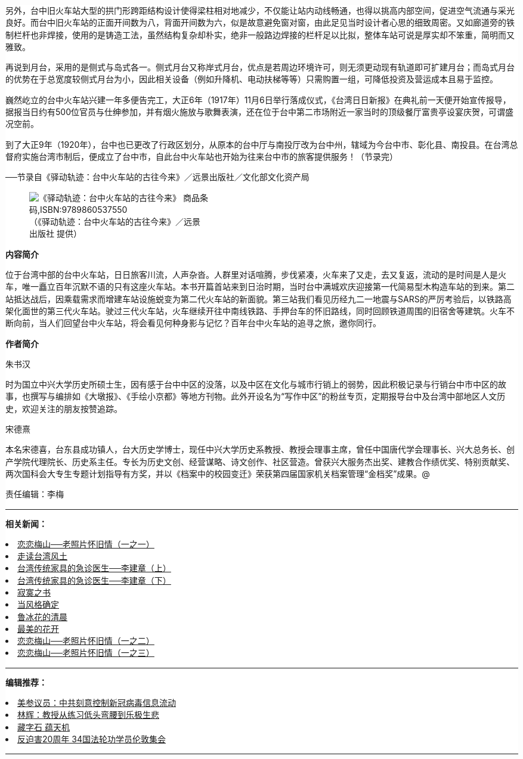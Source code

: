 <p>另外，台中旧火车站大型的拱门形跨距结构设计使得梁柱相对地减少，不仅能让站内动线畅通，也得以挑高内部空间，促进空气流通与采光良好。而台中旧火车站的正面开间数为八，背面开间数为六，似是故意避免窗对窗，由此足见当时设计者心思的细致周密。又如廊道旁的铁制栏杆也非焊接，使用的是铸造工法，虽然结构复杂却朴实，绝非一般路边焊接的栏杆足以比拟，整体车站可说是厚实却不笨重，简明而又雅致。</p>
<p>再说到月台，采用的是侧式与岛式各一。侧式月台又称岸式月台，优点是若周边环境许可，则无须更动现有轨道即可扩建月台；而岛式月台的优势在于总宽度较侧式月台为小，因此相关设备（例如升降机、电动扶梯等等）只需购置一组，可降低投资及营运成本且易于监控。</p>
<p>巍然屹立的台中火车站兴建一年多便告完工，大正6年（1917年）11月6日举行落成仪式，《台湾日日新报》在典礼前一天便开始宣传报导，据报当日约有500位官员与仕绅参加，并有烟火施放与歌舞表演，还在位于台中第二市场附近一家当时的顶级餐厅富贵亭设宴庆贺，可谓盛况空前。</p>
<p>到了大正9年（1920年），台中也已更改了行政区划分，从原本的台中厅与南投厅改为台中州，辖域为今台中市、彰化县、南投县。在台湾总督府实施台湾市制后，便成立了台中市，自此台中火车站也开始为往来台中市的旅客提供服务！（节录完）</p>
<p>──节录自《<ahref="/gb/tag/%E9%A9%BF%E5%8A%A8%E8%BD%A8%E8%BF%B9%EF%BC%9A%E5%8F%B0%E4%B8%AD%E7%81%AB%E8%BD%A6%E7%AB%99%E7%9A%84%E5%8F%A4%E5%BE%80%E4%BB%8A%E6%9D%A5.md#1">驿动轨迹：台中火车站的古往今来</a>》／<ahref="/gb/tag/%E8%BF%9C%E6%99%AF%E5%87%BA%E7%89%88%E7%A4%BE.md#1">远景出版社</a>／文化部文化资产局</p>
<figure style="width: 300px" class="wp-caption aligncenter"><img class="" src="http://www.books.com.tw/img/001/076/95/0010769509.jpg" alt="《驿动轨迹：台中火车站的古往今来》 商品条码,ISBN:9789860537550" width="300" b="412" /><figcaption class="wp-caption-text">（《<ahref="/gb/tag/%E9%A9%BF%E5%8A%A8%E8%BD%A8%E8%BF%B9%EF%BC%9A%E5%8F%B0%E4%B8%AD%E7%81%AB%E8%BD%A6%E7%AB%99%E7%9A%84%E5%8F%A4%E5%BE%80%E4%BB%8A%E6%9D%A5.md#1">驿动轨迹：台中火车站的古往今来</a>》／<ahref="/gb/tag/%E8%BF%9C%E6%99%AF%E5%87%BA%E7%89%88%E7%A4%BE.md#1">远景出版社</a> 提供）</figcaption></figure>
<p><strong>内容简介</strong></p>
<div class="bd">
<div class="content">位于台湾中部的台中火车站，日日旅客川流，人声杂沓。人群里对话喧腾，步伐紧凑，火车来了又走，去又复返，流动的是时间是人是火车，唯一矗立百年沉默不语的只有这座火车站。本书开篇首站来到日治时期，当时台中满城欢庆迎接第一代简易型木构造车站的到来。第二站抵达战后，因乘载需求而增建车站设施蜕变为第二代火车站的新面貌。第三站我们看见历经九二一地震与SARS的严厉考验后，以铁路高架化面世的第三代火车站。驶过三代火车站，火车继续开往中南线铁路、手押台车的怀旧路线，同时回顾铁道周围的旧宿舍等建筑。火车不断向前，当人们回望台中火车站，将会看见何种身影与记忆？百年台中火车站的追寻之旅，邀你同行。</div>
</div>
<div class="content">
<p><strong>作者简介</strong></p>
<p><ahref="/gb/tag/%E6%9C%B1%E4%B9%A6%E6%B1%89.md#1">朱书汉</a></p>
<p>时为国立中兴大学历史所硕士生，因有感于台中中区的没落，以及中区在文化与城市行销上的弱势，因此积极记录与行销台中市中区的故事，也撰写与编排如《大墩报》、《手绘小京都》等地方刊物。此外开设名为“写作中区”的粉丝专页，定期报导台中及台湾中部地区人文历史，欢迎关注的朋友按赞追踪。</p>
<p><ahref="/gb/tag/%E5%AE%8B%E5%BE%B7%E7%86%B9.md#1">宋德熹</a></p>
<p>本名宋德喜，台东县成功镇人，台大历史学博士，现任中兴大学历史系教授、教授会理事主席，曾任中国唐代学会理事长、兴大总务长、创产学院代理院长、历史系主任。专长为历史文创、经营谋略、诗文创作、社区营造。曾获兴大服务杰出奖、建教合作绩优奖、特别贡献奖、两次国科会大专生专题计划指导有方奖，并以《档案中的校园变迁》荣获第四届国家机关档案管理“金档奖”成果。@</p>
<p>责任编辑：李梅</p>
</div>

<hr>


<strong>相关新闻：</strong>
<li><a href="/gb/17/12/13/n9952936.md#1">恋恋梅山──老照片怀旧情（一之一）</a></li>
<li><a href="/gb/17/12/18/n9968195.md#1">走读台湾风土</a></li>
<li><a href="/gb/17/12/18/n9968251.md#1">台湾传统家具的急诊医生──李建章（上）</a></li>
<li><a href="/gb/17/12/20/n9974953.md#1">台湾传统家具的急诊医生──李建章（下）</a></li>
<li><a href="/gb/17/12/20/n9975505.md#1">寂寞之书</a></li>
<li><a href="/gb/17/12/20/n9975526.md#1">当风格确定</a></li>
<li><a href="/gb/17/12/20/n9975540.md#1">鲁冰花的清晨</a></li>
<li><a href="/gb/17/12/20/n9975543.md#1">最美的花开</a></li>
<li><a href="/gb/17/12/21/n9979569.md#1">恋恋梅山──老照片怀旧情（一之二）</a></li>
<li><a href="/gb/17/12/21/n9979570.md#1">恋恋梅山──老照片怀旧情（一之三）</a></li>
<hr>


<strong>编辑推荐：</strong>
<li><a href="/gb/20/2/22/n11887949.md#1">美参议员：中共刻意控制新冠病毒信息流动</a></li>
<li><a href="/gb/18/8/6/n10619679.md#1" target="_blank">林辉：教授从练习低头弯腰到乐极生悲</a></li><li><a href="/gb/14/6/9/n4173977.md?dfh#1" target="_blank">藏字石 蕴天机</a></li><li><a href="/gb/19/8/30/n11489082.md#1" target="_blank">反迫害20周年 34国法轮功学员伦敦集会</a></li>
<hr>
